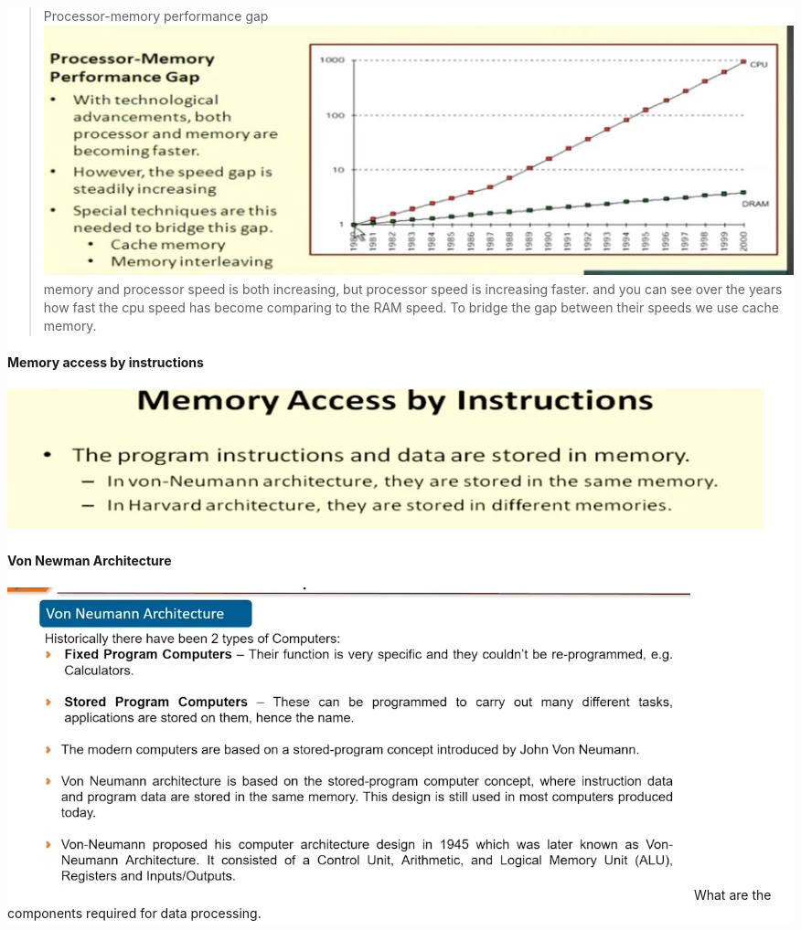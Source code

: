 > Processor-memory performance gap 
![](mu15.JPG)
memory and processor speed is both increasing, but processor speed is increasing faster. and you can see over the years how fast the cpu speed has become comparing to the RAM speed. To bridge the gap between their speeds we use cache memory. 

#### Memory access by instructions
![](mu24.JPG)

#### Von Newman Architecture 
![](8.JPG)
What are the components required for data processing. 